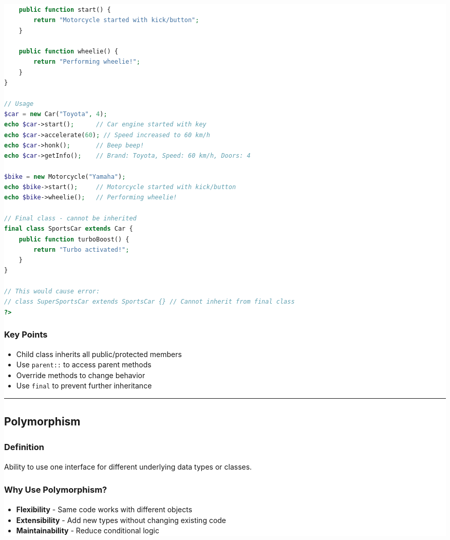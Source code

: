```php
    public function start() {
        return "Motorcycle started with kick/button";
    }
    
    public function wheelie() {
        return "Performing wheelie!";
    }
}

// Usage
$car = new Car("Toyota", 4);
echo $car->start();      // Car engine started with key
echo $car->accelerate(60); // Speed increased to 60 km/h
echo $car->honk();       // Beep beep!
echo $car->getInfo();    // Brand: Toyota, Speed: 60 km/h, Doors: 4

$bike = new Motorcycle("Yamaha");
echo $bike->start();     // Motorcycle started with kick/button
echo $bike->wheelie();   // Performing wheelie!

// Final class - cannot be inherited
final class SportsCar extends Car {
    public function turboBoost() {
        return "Turbo activated!";
    }
}

// This would cause error:
// class SuperSportsCar extends SportsCar {} // Cannot inherit from final class
?>
```

### Key Points
- Child class inherits all public/protected members
- Use `parent::` to access parent methods
- Override methods to change behavior
- Use `final` to prevent further inheritance

---

## Polymorphism

### Definition
Ability to use one interface for different underlying data types or classes.

### Why Use Polymorphism?
- **Flexibility** - Same code works with different objects
- **Extensibility** - Add new types without changing existing code
- **Maintainability** - Reduce conditional logic

